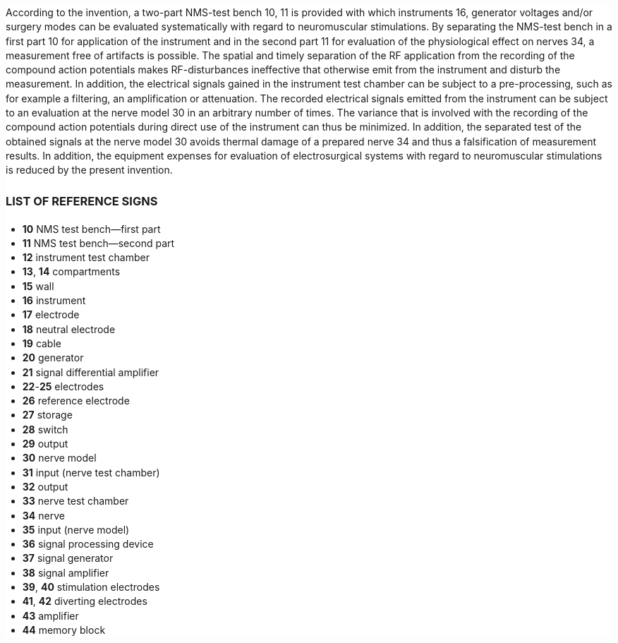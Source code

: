 According to the invention, a two-part NMS-test bench 10, 11 is provided with which instruments 16, generator voltages and/or surgery modes can be evaluated systematically with regard to neuromuscular stimulations. By separating the NMS-test bench in a first part 10 for application of the instrument and in the second part 11 for evaluation of the physiological effect on nerves 34, a measurement free of artifacts is possible. The spatial and timely separation of the RF application from the recording of the compound action potentials makes RF-disturbances ineffective that otherwise emit from the instrument and disturb the measurement. In addition, the electrical signals gained in the instrument test chamber can be subject to a pre-processing, such as for example a filtering, an amplification or attenuation. The recorded electrical signals emitted from the instrument can be subject to an evaluation at the nerve model 30 in an arbitrary number of times. The variance that is involved with the recording of the compound action potentials during direct use of the instrument can thus be minimized. In addition, the separated test of the obtained signals at the nerve model 30 avoids thermal damage of a prepared nerve 34 and thus a falsification of measurement results. In addition, the equipment expenses for evaluation of electrosurgical systems with regard to neuromuscular stimulations is reduced by the present invention.

### LIST OF REFERENCE SIGNS

- **10** NMS test bench—first part
- **11** NMS test bench—second part
- **12** instrument test chamber
- **13**, **14** compartments
- **15** wall
- **16** instrument
- **17** electrode
- **18** neutral electrode
- **19** cable
- **20** generator
- **21** signal differential amplifier
- **22**-**25** electrodes
- **26** reference electrode
- **27** storage
- **28** switch
- **29** output
- **30** nerve model
- **31** input (nerve test chamber)
- **32** output
- **33** nerve test chamber
- **34** nerve
- **35** input (nerve model)
- **36** signal processing device
- **37** signal generator
- **38** signal amplifier
- **39**, **40** stimulation electrodes
- **41**, **42** diverting electrodes
- **43** amplifier
- **44** memory block

